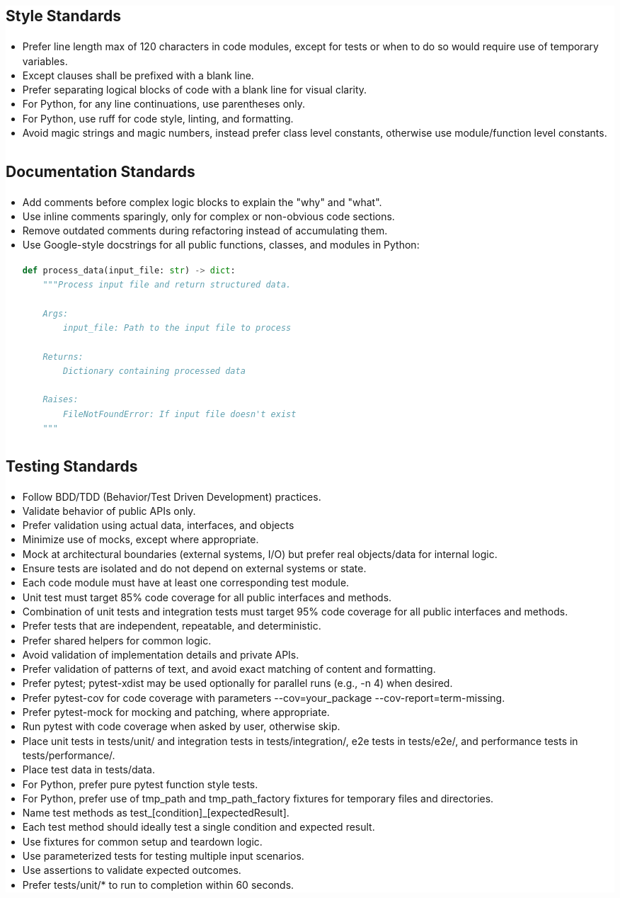 ## Style Standards
- Prefer line length max of 120 characters in code modules, except for tests or when to do so would require use of temporary variables.
- Except clauses shall be prefixed with a blank line.
- Prefer separating logical blocks of code with a blank line for visual clarity.
- For Python, for any line continuations, use parentheses only.
- For Python, use ruff for code style, linting, and formatting.
- Avoid magic strings and magic numbers, instead prefer class level constants, otherwise use module/function level constants.

## Documentation Standards
- Add comments before complex logic blocks to explain the "why" and "what".
- Use inline comments sparingly, only for complex or non-obvious code sections.
- Remove outdated comments during refactoring instead of accumulating them.
- Use Google-style docstrings for all public functions, classes, and modules in Python:
  ```python
  def process_data(input_file: str) -> dict:
      """Process input file and return structured data.

      Args:
          input_file: Path to the input file to process

      Returns:
          Dictionary containing processed data

      Raises:
          FileNotFoundError: If input file doesn't exist
      """
  ```

## Testing Standards
- Follow BDD/TDD (Behavior/Test Driven Development) practices.
- Validate behavior of public APIs only.
- Prefer validation using actual data, interfaces, and objects
- Minimize use of mocks, except where appropriate.
- Mock at architectural boundaries (external systems, I/O) but prefer real objects/data for internal logic.
- Ensure tests are isolated and do not depend on external systems or state.
- Each code module must have at least one corresponding test module.
- Unit test must target 85% code coverage for all public interfaces and methods.
- Combination of unit tests and integration tests must target 95% code coverage for all public interfaces and methods.
- Prefer tests that are independent, repeatable, and deterministic.
- Prefer shared helpers for common logic.
- Avoid validation of implementation details and private APIs.
- Prefer validation of patterns of text, and avoid exact matching of content and formatting.
- Prefer pytest; pytest-xdist may be used optionally for parallel runs (e.g., -n 4) when desired.
- Prefer pytest-cov for code coverage with parameters --cov=your_package --cov-report=term-missing.
- Prefer pytest-mock for mocking and patching, where appropriate.
- Run pytest with code coverage when asked by user, otherwise skip.
- Place unit tests in tests/unit/ and integration tests in tests/integration/, e2e tests in tests/e2e/, and performance tests in tests/performance/.
- Place test data in tests/data.
- For Python, prefer pure pytest function style tests.
- For Python, prefer use of tmp_path and tmp_path_factory fixtures for temporary files and directories.
- Name test methods as test_[condition]_[expectedResult].
- Each test method should ideally test a single condition and expected result.
- Use fixtures for common setup and teardown logic.
- Use parameterized tests for testing multiple input scenarios.
- Use assertions to validate expected outcomes.
- Prefer tests/unit/* to run to completion within 60 seconds.